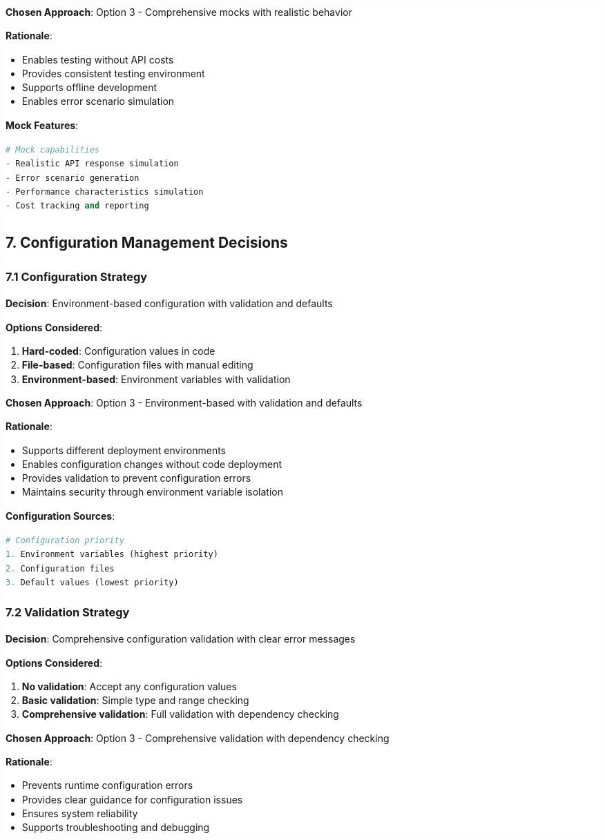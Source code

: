 **Chosen Approach**: Option 3 - Comprehensive mocks with realistic behavior

**Rationale**:
- Enables testing without API costs
- Provides consistent testing environment
- Supports offline development
- Enables error scenario simulation

**Mock Features**:
```python
# Mock capabilities
- Realistic API response simulation
- Error scenario generation
- Performance characteristics simulation
- Cost tracking and reporting
```

## 7. Configuration Management Decisions

### 7.1 Configuration Strategy

**Decision**: Environment-based configuration with validation and defaults

**Options Considered**:
1. **Hard-coded**: Configuration values in code
2. **File-based**: Configuration files with manual editing
3. **Environment-based**: Environment variables with validation

**Chosen Approach**: Option 3 - Environment-based with validation and defaults

**Rationale**:
- Supports different deployment environments
- Enables configuration changes without code deployment
- Provides validation to prevent configuration errors
- Maintains security through environment variable isolation

**Configuration Sources**:
```python
# Configuration priority
1. Environment variables (highest priority)
2. Configuration files
3. Default values (lowest priority)
```

### 7.2 Validation Strategy

**Decision**: Comprehensive configuration validation with clear error messages

**Options Considered**:
1. **No validation**: Accept any configuration values
2. **Basic validation**: Simple type and range checking
3. **Comprehensive validation**: Full validation with dependency checking

**Chosen Approach**: Option 3 - Comprehensive validation with dependency checking

**Rationale**:
- Prevents runtime configuration errors
- Provides clear guidance for configuration issues
- Ensures system reliability
- Supports troubleshooting and debugging
